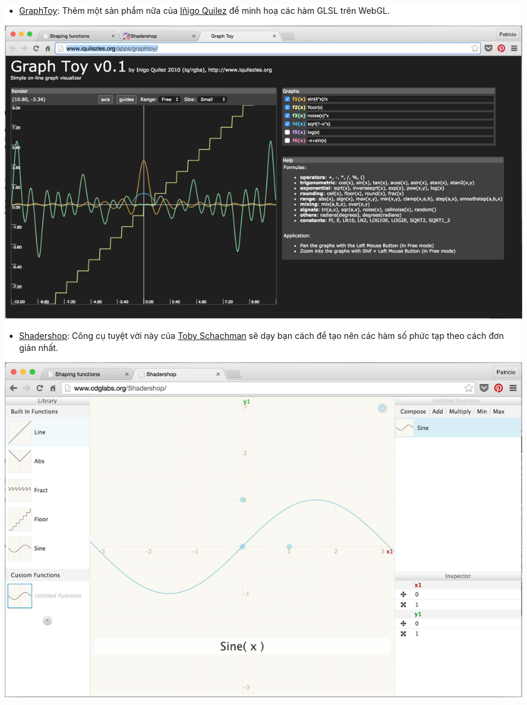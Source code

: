 * [GraphToy](http://www.iquilezles.org/apps/graphtoy/): Thêm một sản phẩm nữa của [Iñigo Quilez](http://www.iquilezles.org) để minh hoạ các hàm GLSL trên WebGL.

![Iñigo Quilez - GraphToy (2010)](graphtoy.png)

* [Shadershop](http://tobyschachman.com/Shadershop/): Công cụ tuyệt vời này của [Toby Schachman](http://tobyschachman.com/) sẽ dạy bạn cách để tạo nên các hàm số phức tạp theo cách đơn giản nhất.

![Toby Schachman - Shadershop (2014)](shadershop.png)
